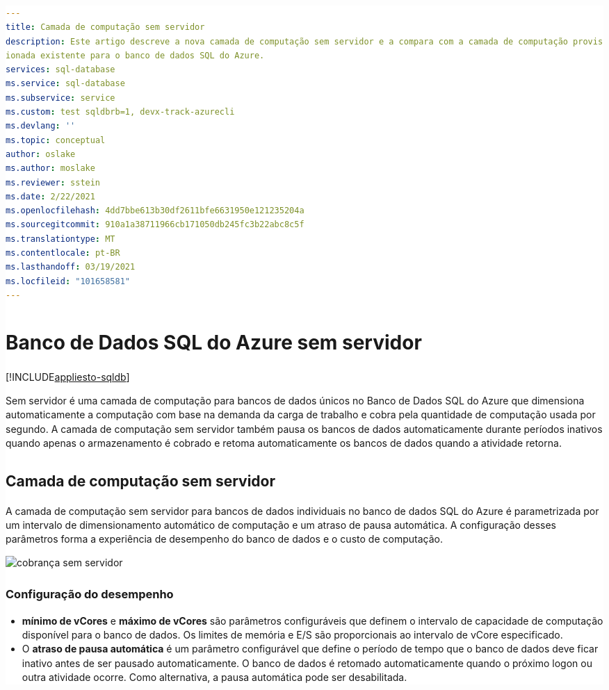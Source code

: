 ```yaml
---
title: Camada de computação sem servidor
description: Este artigo descreve a nova camada de computação sem servidor e a compara com a camada de computação provisionada existente para o banco de dados SQL do Azure.
services: sql-database
ms.service: sql-database
ms.subservice: service
ms.custom: test sqldbrb=1, devx-track-azurecli
ms.devlang: ''
ms.topic: conceptual
author: oslake
ms.author: moslake
ms.reviewer: sstein
ms.date: 2/22/2021
ms.openlocfilehash: 4dd7bbe613b30df2611bfe6631950e121235204a
ms.sourcegitcommit: 910a1a38711966cb171050db245fc3b22abc8c5f
ms.translationtype: MT
ms.contentlocale: pt-BR
ms.lasthandoff: 03/19/2021
ms.locfileid: "101658581"
---
```

# <a name="azure-sql-database-serverless"></a>Banco de Dados SQL do Azure sem servidor
[!INCLUDE[appliesto-sqldb](../includes/appliesto-sqldb.md)]

Sem servidor é uma camada de computação para bancos de dados únicos no Banco de Dados SQL do Azure que dimensiona automaticamente a computação com base na demanda da carga de trabalho e cobra pela quantidade de computação usada por segundo. A camada de computação sem servidor também pausa os bancos de dados automaticamente durante períodos inativos quando apenas o armazenamento é cobrado e retoma automaticamente os bancos de dados quando a atividade retorna.

## <a name="serverless-compute-tier"></a>Camada de computação sem servidor

A camada de computação sem servidor para bancos de dados individuais no banco de dados SQL do Azure é parametrizada por um intervalo de dimensionamento automático de computação e um atraso de pausa automática. A configuração desses parâmetros forma a experiência de desempenho do banco de dados e o custo de computação.

![cobrança sem servidor](./media/serverless-tier-overview/serverless-billing.png)

### <a name="performance-configuration"></a>Configuração do desempenho

- **mínimo de vCores** e **máximo de vCores** são parâmetros configuráveis que definem o intervalo de capacidade de computação disponível para o banco de dados. Os limites de memória e E/S são proporcionais ao intervalo de vCore especificado.  
- O **atraso de pausa automática** é um parâmetro configurável que define o período de tempo que o banco de dados deve ficar inativo antes de ser pausado automaticamente. O banco de dados é retomado automaticamente quando o próximo logon ou outra atividade ocorre.  Como alternativa, a pausa automática pode ser desabilitada.
